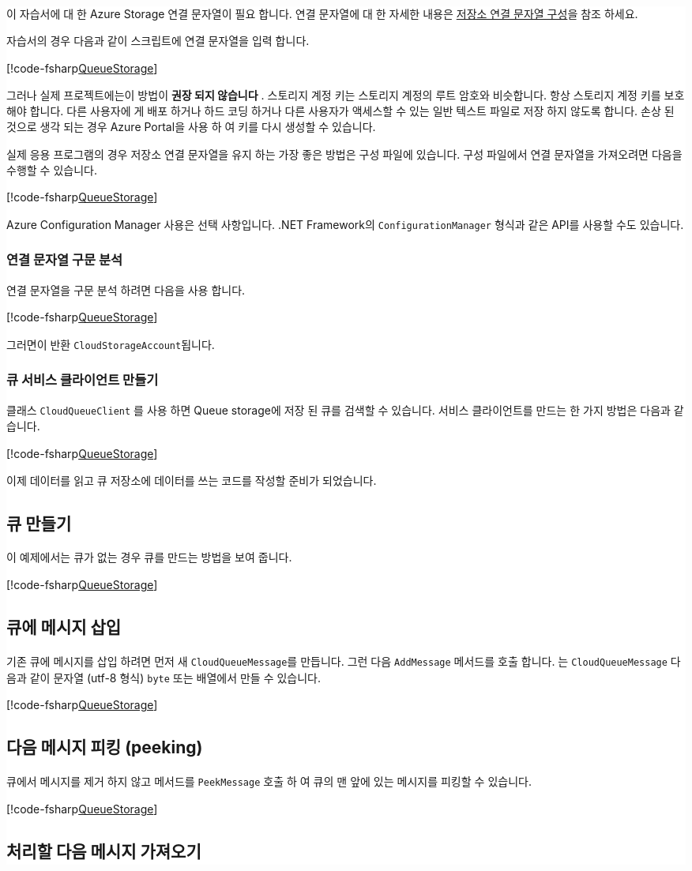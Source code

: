 이 자습서에 대 한 Azure Storage 연결 문자열이 필요 합니다. 연결 문자열에 대 한 자세한 내용은 [저장소 연결 문자열 구성](/azure/storage/storage-configure-connection-string)을 참조 하세요.

자습서의 경우 다음과 같이 스크립트에 연결 문자열을 입력 합니다.

[!code-fsharp[QueueStorage](~/samples/snippets/fsharp/azure/queue-storage.fsx#L9-L9)]

그러나 실제 프로젝트에는이 방법이 **권장 되지 않습니다** . 스토리지 계정 키는 스토리지 계정의 루트 암호와 비슷합니다. 항상 스토리지 계정 키를 보호해야 합니다. 다른 사용자에 게 배포 하거나 하드 코딩 하거나 다른 사용자가 액세스할 수 있는 일반 텍스트 파일로 저장 하지 않도록 합니다. 손상 된 것으로 생각 되는 경우 Azure Portal을 사용 하 여 키를 다시 생성할 수 있습니다.

실제 응용 프로그램의 경우 저장소 연결 문자열을 유지 하는 가장 좋은 방법은 구성 파일에 있습니다. 구성 파일에서 연결 문자열을 가져오려면 다음을 수행할 수 있습니다.

[!code-fsharp[QueueStorage](~/samples/snippets/fsharp/azure/queue-storage.fsx#L11-L13)]

Azure Configuration Manager 사용은 선택 사항입니다. .NET Framework의 `ConfigurationManager` 형식과 같은 API를 사용할 수도 있습니다.

### <a name="parse-the-connection-string"></a>연결 문자열 구문 분석

연결 문자열을 구문 분석 하려면 다음을 사용 합니다.

[!code-fsharp[QueueStorage](~/samples/snippets/fsharp/azure/queue-storage.fsx#L19-L20)]

그러면이 반환 `CloudStorageAccount`됩니다.

### <a name="create-the-queue-service-client"></a>큐 서비스 클라이언트 만들기

클래스 `CloudQueueClient` 를 사용 하면 Queue storage에 저장 된 큐를 검색할 수 있습니다. 서비스 클라이언트를 만드는 한 가지 방법은 다음과 같습니다.

[!code-fsharp[QueueStorage](~/samples/snippets/fsharp/azure/queue-storage.fsx#L26-L26)]

이제 데이터를 읽고 큐 저장소에 데이터를 쓰는 코드를 작성할 준비가 되었습니다.

## <a name="create-a-queue"></a>큐 만들기

이 예제에서는 큐가 없는 경우 큐를 만드는 방법을 보여 줍니다.

[!code-fsharp[QueueStorage](~/samples/snippets/fsharp/azure/queue-storage.fsx#L32-L36)]

## <a name="insert-a-message-into-a-queue"></a>큐에 메시지 삽입

기존 큐에 메시지를 삽입 하려면 먼저 새 `CloudQueueMessage`를 만듭니다. 그런 다음 `AddMessage` 메서드를 호출 합니다. 는 `CloudQueueMessage` 다음과 같이 문자열 (utf-8 형식) `byte` 또는 배열에서 만들 수 있습니다.

[!code-fsharp[QueueStorage](~/samples/snippets/fsharp/azure/queue-storage.fsx#L42-L44)]

## <a name="peek-at-the-next-message"></a>다음 메시지 피킹 (peeking)

큐에서 메시지를 제거 하지 않고 메서드를 `PeekMessage` 호출 하 여 큐의 맨 앞에 있는 메시지를 피킹할 수 있습니다.

[!code-fsharp[QueueStorage](~/samples/snippets/fsharp/azure/queue-storage.fsx#L50-L52)]

## <a name="get-the-next-message-for-processing"></a>처리할 다음 메시지 가져오기
